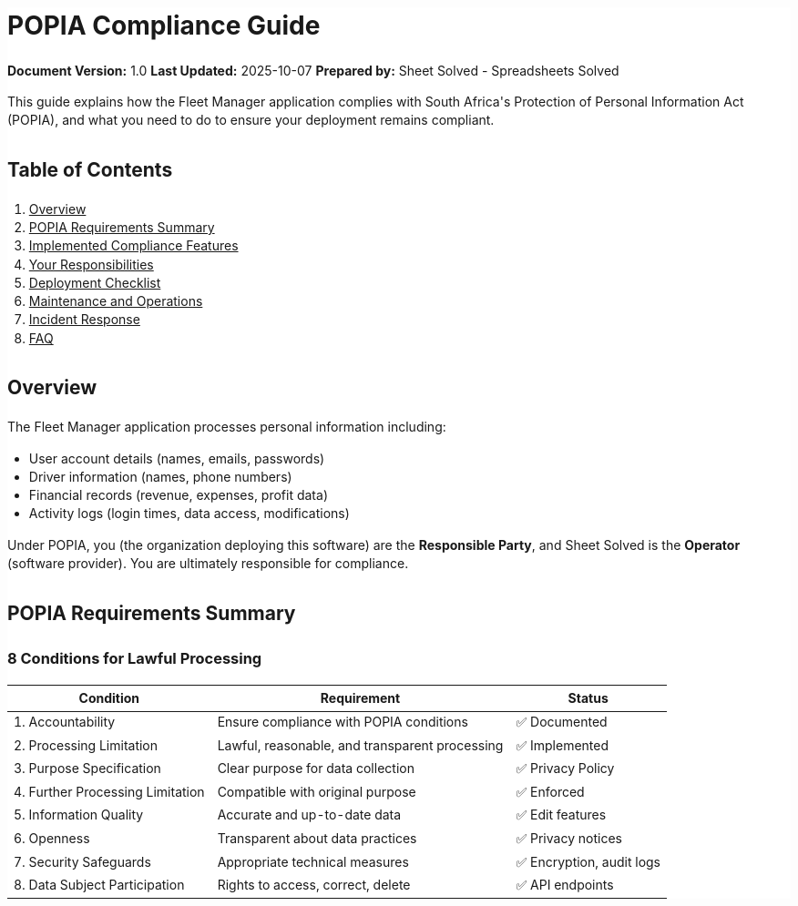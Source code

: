 # POPIA Compliance Guide

**Document Version:** 1.0
**Last Updated:** 2025-10-07
**Prepared by:** Sheet Solved - Spreadsheets Solved

This guide explains how the Fleet Manager application complies with South Africa's Protection of Personal Information Act (POPIA), and what you need to do to ensure your deployment remains compliant.

## Table of Contents

1. [Overview](#overview)
2. [POPIA Requirements Summary](#popia-requirements-summary)
3. [Implemented Compliance Features](#implemented-compliance-features)
4. [Your Responsibilities](#your-responsibilities)
5. [Deployment Checklist](#deployment-checklist)
6. [Maintenance and Operations](#maintenance-and-operations)
7. [Incident Response](#incident-response)
8. [FAQ](#faq)

## Overview

The Fleet Manager application processes personal information including:
- User account details (names, emails, passwords)
- Driver information (names, phone numbers)
- Financial records (revenue, expenses, profit data)
- Activity logs (login times, data access, modifications)

Under POPIA, you (the organization deploying this software) are the **Responsible Party**, and Sheet Solved is the **Operator** (software provider). You are ultimately responsible for compliance.

## POPIA Requirements Summary

### 8 Conditions for Lawful Processing

| Condition | Requirement | Status |
|-----------|-------------|--------|
| 1. Accountability | Ensure compliance with POPIA conditions | ✅ Documented |
| 2. Processing Limitation | Lawful, reasonable, and transparent processing | ✅ Implemented |
| 3. Purpose Specification | Clear purpose for data collection | ✅ Privacy Policy |
| 4. Further Processing Limitation | Compatible with original purpose | ✅ Enforced |
| 5. Information Quality | Accurate and up-to-date data | ✅ Edit features |
| 6. Openness | Transparent about data practices | ✅ Privacy notices |
| 7. Security Safeguards | Appropriate technical measures | ✅ Encryption, audit logs |
| 8. Data Subject Participation | Rights to access, correct, delete | ✅ API endpoints |
